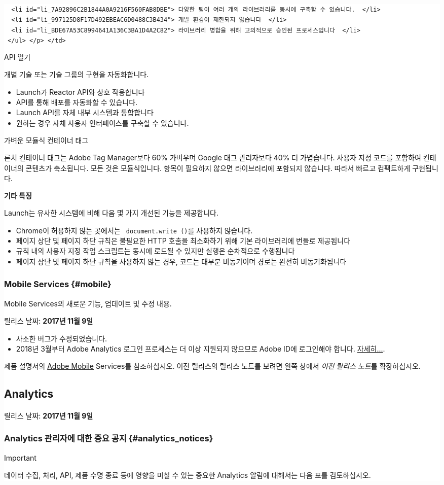       <li id="li_7A92896C2B1844A0A9216F560FAB8DBE"> 다양한 팀이 여러 개의 라이브러리를 동시에 구축할 수 있습니다.​  </li> 
      <li id="li_997125D8F17D492EBEAC6D0488C3B434"> 개발 환경이 제한되지 않습니다 ​ </li> 
      <li id="li_BDE67A53C8994641A136C3BA1D4A2C82"> 라이브러리 병합을 위해 고의적으로 승인된 프로세스입니다 ​ </li> 
     </ul> </p> </td> 
  </tr> 
  <tr> 
   <td colname="col1"> <p>API 열기 </p> </td> 
   <td colname="col2"> <p>개별 기술 또는 기술 그룹의 구현을 자동화합니다. </p> <p> 
     <ul id="ul_8ED1B4E6BD204C8F96B841B178D2C2F0"> 
      <li id="li_A159C8ADB03D4E1AB9A7E81A5BE7EC48"> Launch가 Reactor API와 상호 작용합니다 ​ </li> 
      <li id="li_C7D4DC2C12064C818D143C35BBDF1244">API를 통해 배포를 자동화할 수 있습니다. ​ </li> 
      <li id="li_0746BA155E304D7E896B59AB4D7A9061"> Launch API를 자체 내부 시스템과 통합합니다 ​ </li> 
      <li id="li_03CAC9F366B74C6CA0C0773ED37309EB"> 원하는 경우 자체 사용자 인터페이스를 구축할 수 있습니다. ​ </li> 
     </ul> </p> </td> 
  </tr> 
  <tr> 
   <td colname="col1"> <p>가벼운 모듈식 컨테이너 태그 </p> </td> 
   <td colname="col2"> <p>론치 컨테이너 태그는 Adobe Tag Manager보다 60% 가벼우며 Google 태그 관리자보다 40% 더 가볍습니다. 사용자 지정 코드를 포함하여 컨테이너의 콘텐츠가 축소됩니다. 모든 것은 모듈식입니다. 항목이 필요하지 않으면 라이브러리에 포함되지 않습니다. 따라서 빠르고 컴팩트하게 구현됩니다. </p> </td> 
  </tr> 
 </tbody> 
</table>

**기타 특징**

Launch는 유사한 시스템에 비해 다음 몇 가지 개선된 기능을 제공합니다.

* Chrome이 허용하지 않는 곳에서는 ` document.write ()`를 사용하지 않습니다. &#x200B;
* 페이지 상단 및 페이지 하단 규칙은 불필요한 HTTP 호출을 최소화하기 위해 기본 라이브러리에 번들로 제공됩니다 &#x200B; &#x200B;
* 규칙 내의 사용자 지정 작업 스크립트는 동시에 로드될 수 있지만 실행은 순차적으로 수행됩니다 &#x200B;
* 페이지 상단 및 페이지 하단 규칙을 사용하지 않는 경우, 코드는 대부분 비동기이며 경로는 완전히 비동기화됩니다 &#x200B;

### Mobile Services {#mobile}

Mobile Services의 새로운 기능, 업데이트 및 수정 내용.

릴리스 날짜: **2017년 11월 9일**

* 사소한 버그가 수정되었습니다.
* 2018년 3월부터 Adobe Analytics 로그인 프로세스는 더 이상 지원되지 않으므로 Adobe ID에 로그인해야 합니다. [자세히...](https://marketing.adobe.com/resources/help/en_US/mobile/gs_signin.html).

제품 설명서의 [Adobe Mobile](https://docs.adobe.com/content/help/ko-KR/mobile-services/using/home.html) Services를 참조하십시오. 이전 릴리스의 릴리스 노트를 보려면 왼쪽 창에서 *이전 릴리스 노트*&#x200B;를 확장하십시오.

## Analytics

릴리스 날짜: **2017년 11월 9일**

### Analytics 관리자에 대한 중요 공지 {#analytics_notices}

>[!IMPORTANT]
>
>데이터 수집, 처리, API, 제품 수명 종료 등에 영향을 미칠 수 있는 중요한 Analytics 알림에 대해서는 다음 표를 검토하십시오.
